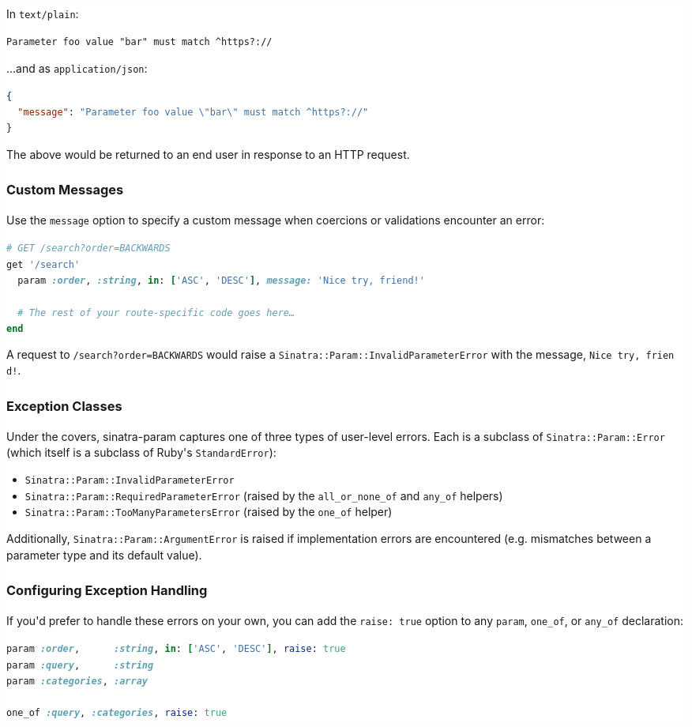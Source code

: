 In `text/plain`:

```text
Parameter foo value "bar" must match ^https?://
```

…and as `application/json`:

```json
{
  "message": "Parameter foo value \"bar\" must match ^https?://"
}
```

The above would be returned to an end user in response to an HTTP request.

### Custom Messages

Use the `message` option to specify a custom message when coercions or validations encounter an error:

```ruby
# GET /search?order=BACKWARDS
get '/search'
  param :order, :string, in: ['ASC', 'DESC'], message: 'Nice try, friend!'

  # The rest of your route-specific code goes here…
end
```

A request to `/search?order=BACKWARDS` would raise a `Sinatra::Param::InvalidParameterError` with the message, `Nice try, friend!`.

### Exception Classes

Under the covers, sinatra-param captures one of three types of user-level errors. Each is a subclass of `Sinatra::Param::Error` (which itself is a subclass of Ruby's `StandardError`):

- `Sinatra::Param::InvalidParameterError`
- `Sinatra::Param::RequiredParameterError` (raised by the `all_or_none_of` and `any_of` helpers)
- `Sinatra::Param::TooManyParametersError` (raised by the `one_of` helper)

Additionally, `Sinatra::Param::ArgumentError` is raised if implementation errors are encountered (e.g. mismatches between a parameter type and its default value).

### Configuring Exception Handling

If you'd prefer to handle these errors on your own, you can add the `raise: true` option to any `param`, `one_of`, or `any_of` declaration:

```ruby
param :order,      :string, in: ['ASC', 'DESC'], raise: true
param :query,      :string
param :categories, :array

one_of :query, :categories, raise: true
```
